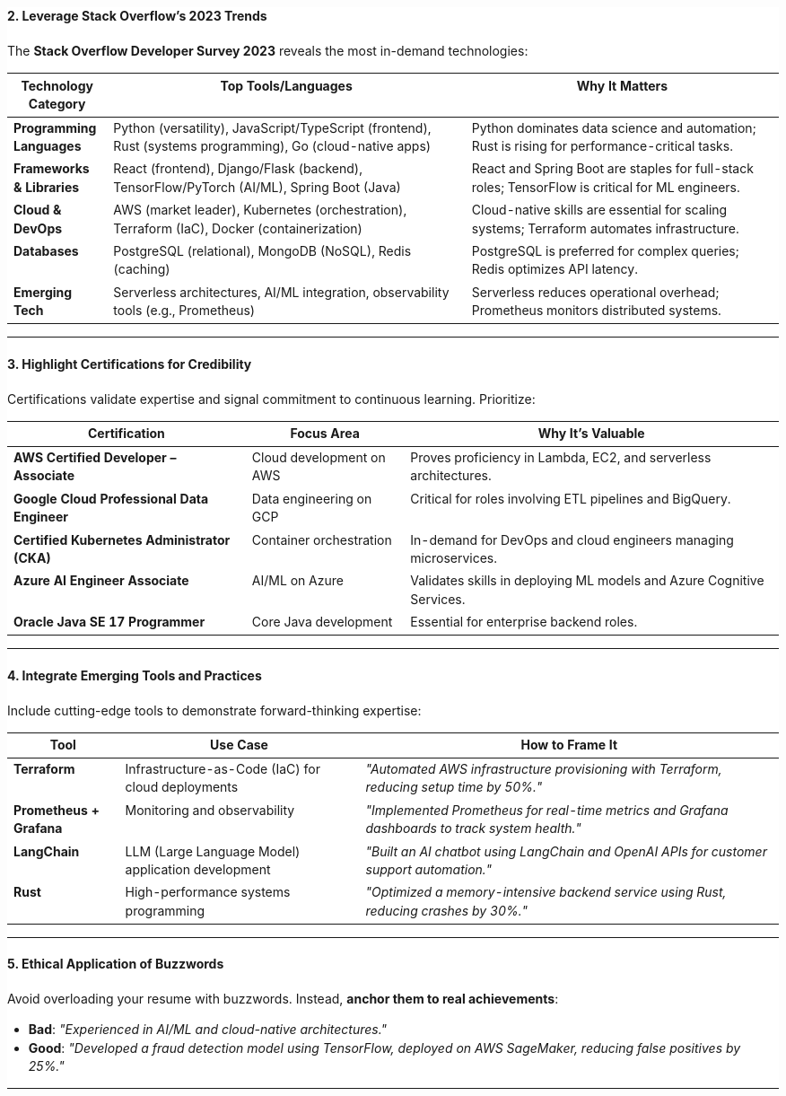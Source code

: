 
#### **2. Leverage Stack Overflow’s 2023 Trends**  
The **Stack Overflow Developer Survey 2023** reveals the most in-demand technologies:  

| **Technology Category** | **Top Tools/Languages**                                                                 | **Why It Matters**                                                                 |  
|-------------------------|----------------------------------------------------------------------------------------|-----------------------------------------------------------------------------------|  
| **Programming Languages** | Python (versatility), JavaScript/TypeScript (frontend), Rust (systems programming), Go (cloud-native apps) | Python dominates data science and automation; Rust is rising for performance-critical tasks. |  
| **Frameworks & Libraries** | React (frontend), Django/Flask (backend), TensorFlow/PyTorch (AI/ML), Spring Boot (Java) | React and Spring Boot are staples for full-stack roles; TensorFlow is critical for ML engineers. |  
| **Cloud & DevOps**       | AWS (market leader), Kubernetes (orchestration), Terraform (IaC), Docker (containerization) | Cloud-native skills are essential for scaling systems; Terraform automates infrastructure. |  
| **Databases**            | PostgreSQL (relational), MongoDB (NoSQL), Redis (caching)                             | PostgreSQL is preferred for complex queries; Redis optimizes API latency.               |  
| **Emerging Tech**        | Serverless architectures, AI/ML integration, observability tools (e.g., Prometheus)    | Serverless reduces operational overhead; Prometheus monitors distributed systems.       |  

---

#### **3. Highlight Certifications for Credibility**  
Certifications validate expertise and signal commitment to continuous learning. Prioritize:  

| **Certification**                          | **Focus Area**                          | **Why It’s Valuable**                                                                 |  
|--------------------------------------------|-----------------------------------------|-------------------------------------------------------------------------------------|  
| **AWS Certified Developer – Associate**     | Cloud development on AWS                | Proves proficiency in Lambda, EC2, and serverless architectures.                       |  
| **Google Cloud Professional Data Engineer** | Data engineering on GCP                 | Critical for roles involving ETL pipelines and BigQuery.                               |  
| **Certified Kubernetes Administrator (CKA)**| Container orchestration                 | In-demand for DevOps and cloud engineers managing microservices.                       |  
| **Azure AI Engineer Associate**             | AI/ML on Azure                          | Validates skills in deploying ML models and Azure Cognitive Services.                  |  
| **Oracle Java SE 17 Programmer**            | Core Java development                   | Essential for enterprise backend roles.                                              |  

---

#### **4. Integrate Emerging Tools and Practices**  
Include cutting-edge tools to demonstrate forward-thinking expertise:  

| **Tool**               | **Use Case**                                                                 | **How to Frame It**                                                                 |  
|------------------------|-----------------------------------------------------------------------------|-----------------------------------------------------------------------------------|  
| **Terraform**          | Infrastructure-as-Code (IaC) for cloud deployments                           | *"Automated AWS infrastructure provisioning with Terraform, reducing setup time by 50%."* |  
| **Prometheus + Grafana**| Monitoring and observability                                               | *"Implemented Prometheus for real-time metrics and Grafana dashboards to track system health."* |  
| **LangChain**          | LLM (Large Language Model) application development                          | *"Built an AI chatbot using LangChain and OpenAI APIs for customer support automation."* |  
| **Rust**               | High-performance systems programming                                         | *"Optimized a memory-intensive backend service using Rust, reducing crashes by 30%."* |  

---

#### **5. Ethical Application of Buzzwords**  
Avoid overloading your resume with buzzwords. Instead, **anchor them to real achievements**:  
- **Bad**: *"Experienced in AI/ML and cloud-native architectures."*  
- **Good**: *"Developed a fraud detection model using TensorFlow, deployed on AWS SageMaker, reducing false positives by 25%."*  

---